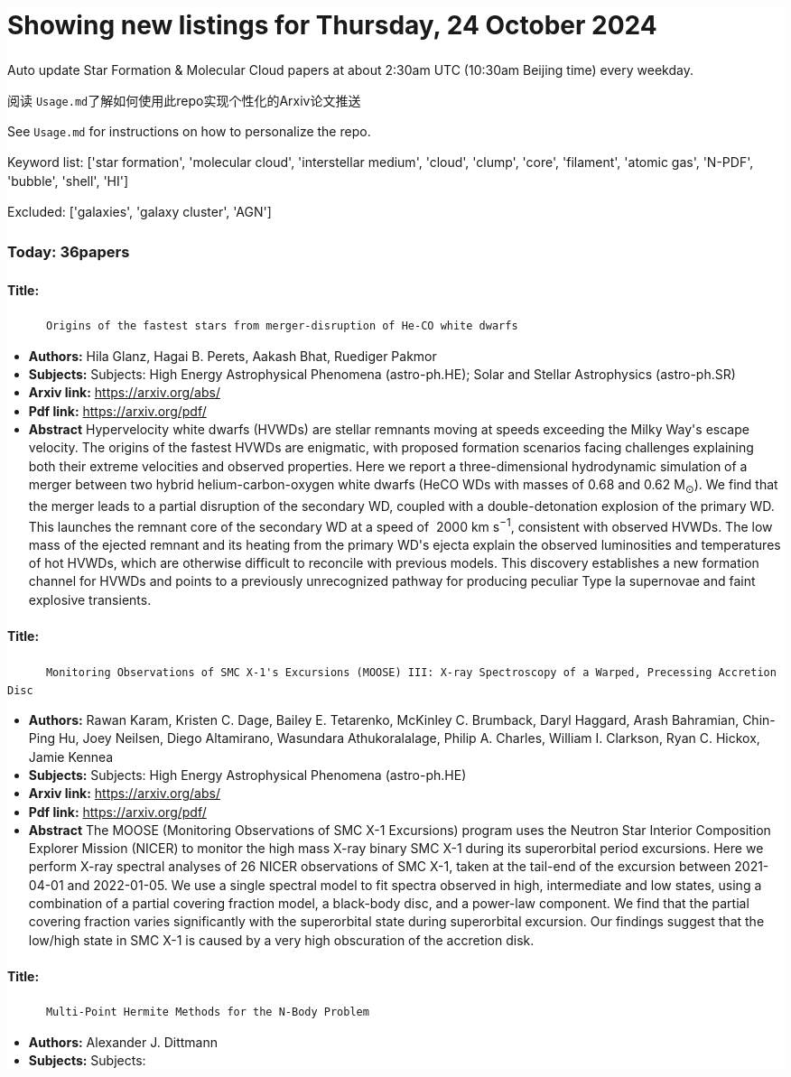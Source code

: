 # Showing new listings for Thursday, 24 October 2024
Auto update Star Formation & Molecular Cloud papers at about 2:30am UTC (10:30am Beijing time) every weekday.


阅读 `Usage.md`了解如何使用此repo实现个性化的Arxiv论文推送

See `Usage.md` for instructions on how to personalize the repo. 


Keyword list: ['star formation', 'molecular cloud', 'interstellar medium', 'cloud', 'clump', 'core', 'filament', 'atomic gas', 'N-PDF', 'bubble', 'shell', 'HI']


Excluded: ['galaxies', 'galaxy cluster', 'AGN']


### Today: 36papers 
#### Title:
          Origins of the fastest stars from merger-disruption of He-CO white dwarfs
 - **Authors:** Hila Glanz, Hagai B. Perets, Aakash Bhat, Ruediger Pakmor
 - **Subjects:** Subjects:
High Energy Astrophysical Phenomena (astro-ph.HE); Solar and Stellar Astrophysics (astro-ph.SR)
 - **Arxiv link:** https://arxiv.org/abs/
 - **Pdf link:** https://arxiv.org/pdf/
 - **Abstract**
 Hypervelocity white dwarfs (HVWDs) are stellar remnants moving at speeds exceeding the Milky Way's escape velocity. The origins of the fastest HVWDs are enigmatic, with proposed formation scenarios facing challenges explaining both their extreme velocities and observed properties. Here we report a three-dimensional hydrodynamic simulation of a merger between two hybrid helium-carbon-oxygen white dwarfs (HeCO WDs with masses of 0.68 and 0.62 M$_\odot$). We find that the merger leads to a partial disruption of the secondary WD, coupled with a double-detonation explosion of the primary WD. This launches the remnant core of the secondary WD at a speed of $~2000$ km s$^{-1}$, consistent with observed HVWDs. The low mass of the ejected remnant and its heating from the primary WD's ejecta explain the observed luminosities and temperatures of hot HVWDs, which are otherwise difficult to reconcile with previous models. This discovery establishes a new formation channel for HVWDs and points to a previously unrecognized pathway for producing peculiar Type Ia supernovae and faint explosive transients.
#### Title:
          Monitoring Observations of SMC X-1's Excursions (MOOSE) III: X-ray Spectroscopy of a Warped, Precessing Accretion Disc
 - **Authors:** Rawan Karam, Kristen C. Dage, Bailey E. Tetarenko, McKinley C. Brumback, Daryl Haggard, Arash Bahramian, Chin-Ping Hu, Joey Neilsen, Diego Altamirano, Wasundara Athukoralalage, Philip A. Charles, William I. Clarkson, Ryan C. Hickox, Jamie Kennea
 - **Subjects:** Subjects:
High Energy Astrophysical Phenomena (astro-ph.HE)
 - **Arxiv link:** https://arxiv.org/abs/
 - **Pdf link:** https://arxiv.org/pdf/
 - **Abstract**
 The MOOSE (Monitoring Observations of SMC X-1 Excursions) program uses the Neutron Star Interior Composition Explorer Mission (NICER) to monitor the high mass X-ray binary SMC X-1 during its superorbital period excursions. Here we perform X-ray spectral analyses of 26 NICER observations of SMC X-1, taken at the tail-end of the excursion between 2021-04-01 and 2022-01-05. We use a single spectral model to fit spectra observed in high, intermediate and low states, using a combination of a partial covering fraction model, a black-body disc, and a power-law component. We find that the partial covering fraction varies significantly with the superorbital state during superorbital excursion. Our findings suggest that the low/high state in SMC X-1 is caused by a very high obscuration of the accretion disk.
#### Title:
          Multi-Point Hermite Methods for the N-Body Problem
 - **Authors:** Alexander J. Dittmann
 - **Subjects:** Subjects: